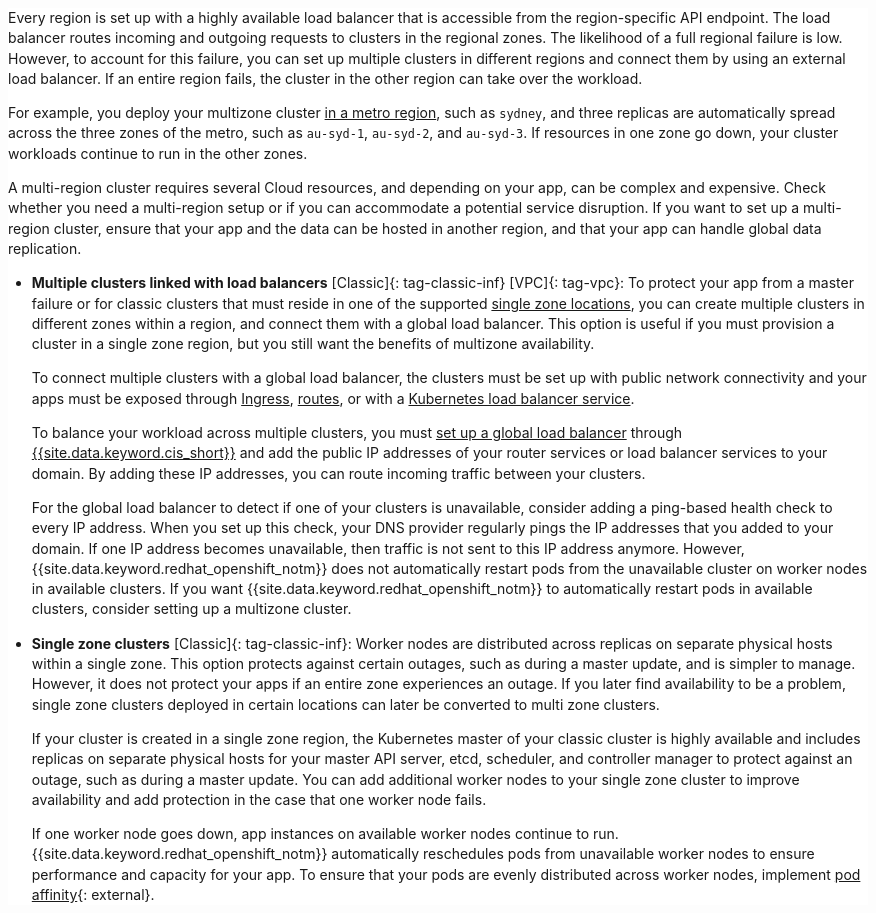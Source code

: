   Every region is set up with a highly available load balancer that is accessible from the region-specific API endpoint. The load balancer routes incoming and outgoing requests to clusters in the regional zones. The likelihood of a full regional failure is low. However, to account for this failure, you can set up multiple clusters in different regions and connect them by using an external load balancer. If an entire region fails, the cluster in the other region can take over the workload.

  For example, you deploy your multizone cluster [in a metro region](https://cloud.ibm.com/docs/containers?topic=containers-regions-and-zones#zones-vpc), such as `sydney`, and three replicas are automatically spread across the three zones of the metro, such as `au-syd-1`, `au-syd-2`, and  `au-syd-3`. If resources in one zone go down, your cluster workloads continue to run in the other zones. 

  A multi-region cluster requires several Cloud resources, and depending on your app, can be complex and expensive. Check whether you need a multi-region setup or if you can accommodate a potential service disruption. If you want to set up a multi-region cluster, ensure that your app and the data can be hosted in another region, and that your app can handle global data replication.

  

* **Multiple clusters linked with load balancers** [Classic]{: tag-classic-inf} [VPC]{: tag-vpc}: To protect your app from a master failure or for classic clusters that must reside in one of the supported [single zone locations](/docs/openshift?topic=openshift-regions-and-zones#zones-sz), you can create multiple clusters in different zones within a region, and connect them with a global load balancer. This option is useful if you must provision a cluster in a single zone region, but you still want the benefits of multizone availability. 

  To connect multiple clusters with a global load balancer, the clusters must be set up with public network connectivity and your apps must be exposed through [Ingress](/docs/containers?topic=containers-managed-ingress-about), [routes](/docs/openshift?topic=openshift-openshift_routes), or with a [Kubernetes load balancer service](/docs/openshift?topic=openshift-loadbalancer-qs).

  To balance your workload across multiple clusters, you must [set up a global load balancer](/docs/cis?topic=cis-configure-glb) through [{{site.data.keyword.cis_short}}](/docs/cis?topic=cis-getting-started) and add the public IP addresses of your router services or load balancer services to your domain. By adding these IP addresses, you can route incoming traffic between your clusters. 

  For the global load balancer to detect if one of your clusters is unavailable, consider adding a ping-based health check to every IP address. When you set up this check, your DNS provider regularly pings the IP addresses that you added to your domain. If one IP address becomes unavailable, then traffic is not sent to this IP address anymore. However, {{site.data.keyword.redhat_openshift_notm}} does not automatically restart pods from the unavailable cluster on worker nodes in available clusters. If you want {{site.data.keyword.redhat_openshift_notm}} to automatically restart pods in available clusters, consider setting up a multizone cluster.

* **Single zone clusters** [Classic]{: tag-classic-inf}: Worker nodes are distributed across replicas on separate physical hosts within a single zone.  This option protects against certain outages, such as during a master update, and is simpler to manage. However, it does not protect your apps if an entire zone experiences an outage. If you later find availability to be a problem, single zone clusters deployed in certain locations can later be converted to multi zone clusters.

  If your cluster is created in a single zone region, the Kubernetes master of your classic cluster is highly available and includes replicas on separate physical hosts for your master API server, etcd, scheduler, and controller manager to protect against an outage, such as during a master update. You can add additional worker nodes to your single zone cluster to improve availability and add protection in the case that one worker node fails. 

  If one worker node goes down, app instances on available worker nodes continue to run. {{site.data.keyword.redhat_openshift_notm}} automatically reschedules pods from unavailable worker nodes to ensure performance and capacity for your app. To ensure that your pods are evenly distributed across worker nodes, implement [pod affinity](https://kubernetes.io/docs/concepts/scheduling-eviction/assign-pod-node/){: external}.
